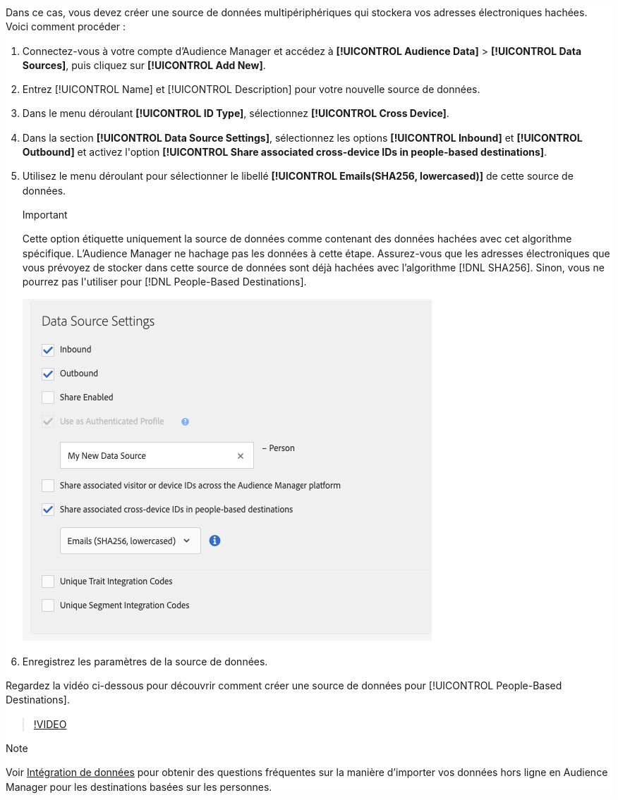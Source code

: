 Dans ce cas, vous devez créer une source de données multipériphériques qui stockera vos adresses électroniques hachées. Voici comment procéder :

1. Connectez-vous à votre compte d’Audience Manager et accédez à **[!UICONTROL Audience Data]** > **[!UICONTROL Data Sources]**, puis cliquez sur **[!UICONTROL Add New]**.
1. Entrez [!UICONTROL Name] et [!UICONTROL Description] pour votre nouvelle source de données.
1. Dans le menu déroulant **[!UICONTROL ID Type]**, sélectionnez **[!UICONTROL Cross Device]**.
1. Dans la section **[!UICONTROL Data Source Settings]**, sélectionnez les options **[!UICONTROL Inbound]** et **[!UICONTROL Outbound]** et activez l&#39;option **[!UICONTROL Share associated cross-device IDs in people-based destinations]**.
1. Utilisez le menu déroulant pour sélectionner le libellé **[!UICONTROL Emails(SHA256, lowercased)]** de cette source de données.
   >[!IMPORTANT]
   >
   >Cette option étiquette uniquement la source de données comme contenant des données hachées avec cet algorithme spécifique. L’Audience Manager ne hachage pas les données à cette étape. Assurez-vous que les adresses électroniques que vous prévoyez de stocker dans cette source de données sont déjà hachées avec l’algorithme [!DNL SHA256]. Sinon, vous ne pourrez pas l&#39;utiliser pour [!DNL People-Based Destinations].

   ![pbd-datasource-settings](assets/pbd-ds-config.png)
1. Enregistrez les paramètres de la source de données.

Regardez la vidéo ci-dessous pour découvrir comment créer une source de données pour [!UICONTROL People-Based Destinations].

>[!VIDEO](https://video.tv.adobe.com/v/29006/)

>[!NOTE]
>
> Voir [Intégration de données](people-based-destinations-prerequisites.md#data-onboarding) pour obtenir des questions fréquentes sur la manière d’importer vos données hors ligne en Audience Manager pour les destinations basées sur les personnes.
